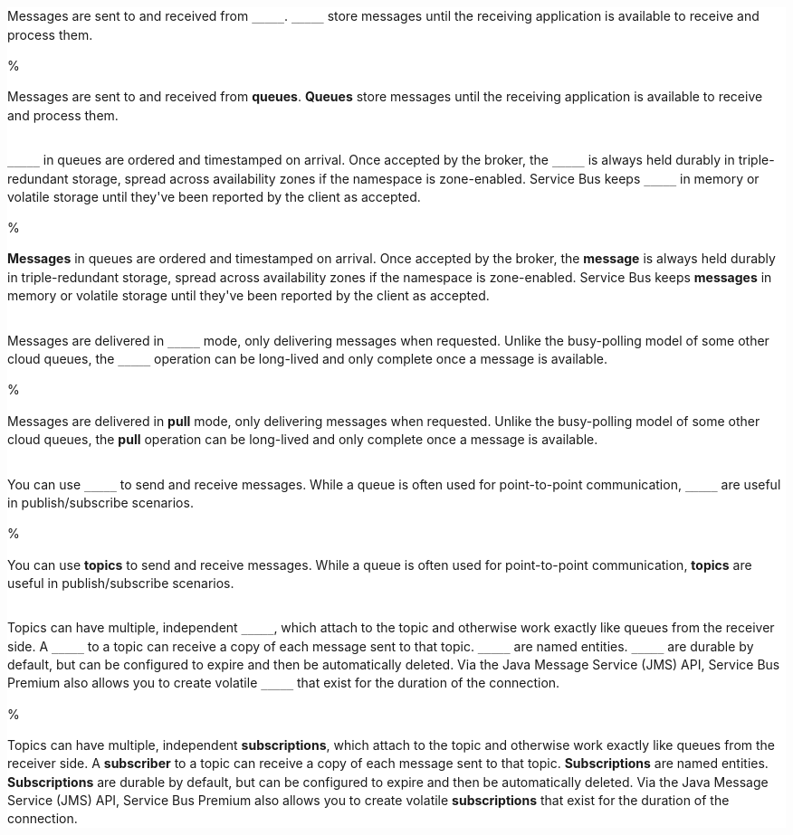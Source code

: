 ##

Messages are sent to and received from `_____`. `_____` store messages until the receiving application is available to receive and process them.

%

Messages are sent to and received from **queues**. **Queues** store messages until the receiving application is available to receive and process them.

##

`_____` in queues are ordered and timestamped on arrival. Once accepted by the broker, the `_____` is always held durably in triple-redundant storage, spread across availability zones if the namespace is zone-enabled. Service Bus keeps `_____` in memory or volatile storage until they've been reported by the client as accepted.

%

**Messages** in queues are ordered and timestamped on arrival. Once accepted by the broker, the **message** is always held durably in triple-redundant storage, spread across availability zones if the namespace is zone-enabled. Service Bus keeps **messages** in memory or volatile storage until they've been reported by the client as accepted.

##

Messages are delivered in `_____` mode, only delivering messages when requested. Unlike the busy-polling model of some other cloud queues, the `_____` operation can be long-lived and only complete once a message is available.

%

Messages are delivered in **pull** mode, only delivering messages when requested. Unlike the busy-polling model of some other cloud queues, the **pull** operation can be long-lived and only complete once a message is available.

##

You can use `_____` to send and receive messages. While a queue is often used for point-to-point communication, `_____` are useful in publish/subscribe scenarios.

%

You can use **topics** to send and receive messages. While a queue is often used for point-to-point communication, **topics** are useful in publish/subscribe scenarios.

##

Topics can have multiple, independent `_____`, which attach to the topic and otherwise work exactly like queues from the receiver side. A `_____` to a topic can receive a copy of each message sent to that topic. `_____` are named entities. `_____` are durable by default, but can be configured to expire and then be automatically deleted. Via the Java Message Service (JMS) API, Service Bus Premium also allows you to create volatile `_____` that exist for the duration of the connection.

%

Topics can have multiple, independent **subscriptions**, which attach to the topic and otherwise work exactly like queues from the receiver side. A **subscriber** to a topic can receive a copy of each message sent to that topic. **Subscriptions** are named entities. **Subscriptions** are durable by default, but can be configured to expire and then be automatically deleted. Via the Java Message Service (JMS) API, Service Bus Premium also allows you to create volatile **subscriptions** that exist for the duration of the connection.
